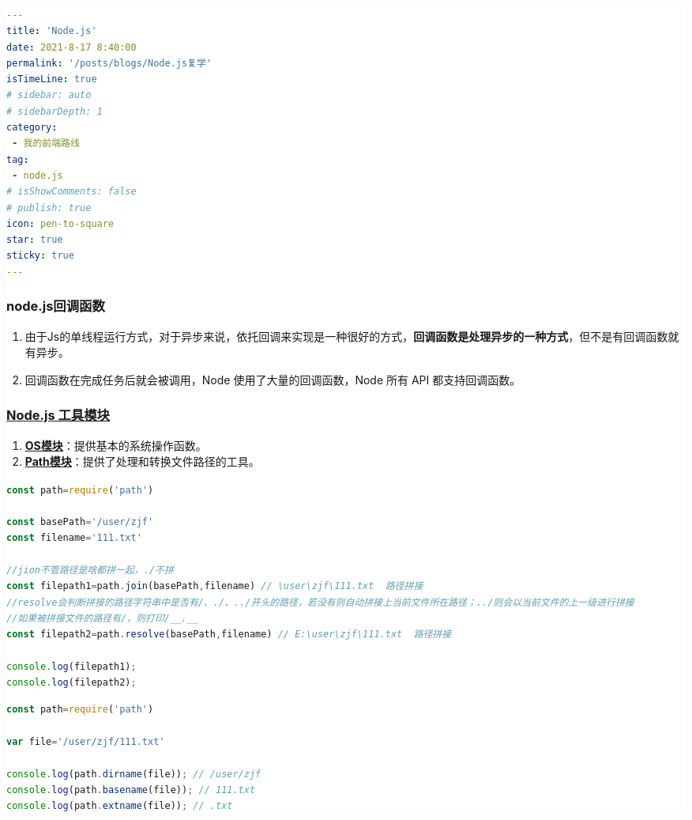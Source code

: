 ```yaml
---
title: 'Node.js'
date: 2021-8-17 8:40:00
permalink: '/posts/blogs/Node.js复学'
isTimeLine: true
# sidebar: auto
# sidebarDepth: 1
category:
 - 我的前端路线
tag:
 - node.js
# isShowComments: false
# publish: true
icon: pen-to-square
star: true
sticky: true
---
```



### node.js回调函数

1. 由于Js的单线程运行方式，对于异步来说，依托回调来实现是一种很好的方式，**回调函数是处理异步的一种方式**，但不是有回调函数就有异步。

2. 回调函数在完成任务后就会被调用，Node 使用了大量的回调函数，Node 所有 API 都支持回调函数。

### [Node.js 工具模块](https://www.runoob.com/nodejs/nodejs-utitlity-module.html)

1. **[OS模块](https://www.runoob.com/nodejs/nodejs-os-module.html)**：提供基本的系统操作函数。
2. **[Path模块](https://www.runoob.com/nodejs/nodejs-path-module.html)**：提供了处理和转换文件路径的工具。

```js
const path=require('path')

const basePath='/user/zjf'
const filename='111.txt'

//jion不管路径是啥都拼一起，./不拼
const filepath1=path.join(basePath,filename) // \user\zjf\111.txt  路径拼接  
//resolve会判断拼接的路径字符串中是否有/、./、../开头的路径，若没有则自动拼接上当前文件所在路径；../则会以当前文件的上一级进行拼接
//如果被拼接文件的路径有/，则打印/__.__
const filepath2=path.resolve(basePath,filename) // E:\user\zjf\111.txt  路径拼接  

console.log(filepath1);
console.log(filepath2);
```

```js
const path=require('path')

var file='/user/zjf/111.txt'

console.log(path.dirname(file)); // /user/zjf
console.log(path.basename(file)); // 111.txt
console.log(path.extname(file)); // .txt
```
